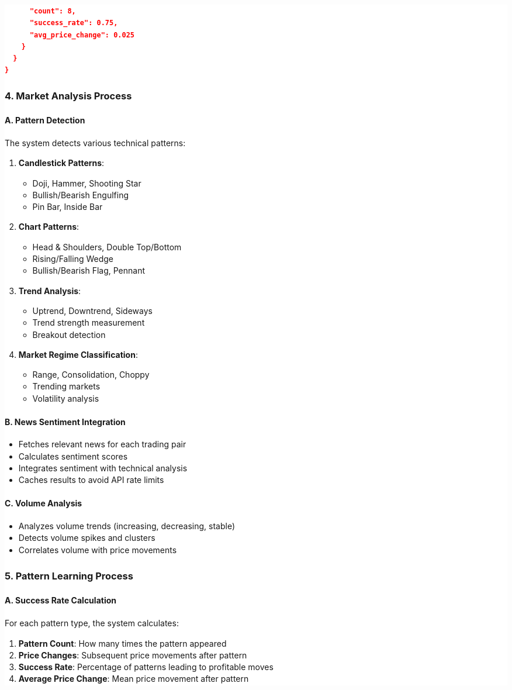 ```json
      "count": 8,
      "success_rate": 0.75,
      "avg_price_change": 0.025
    }
  }
}
```

### 4. Market Analysis Process

#### A. Pattern Detection
The system detects various technical patterns:

1. **Candlestick Patterns**:
   - Doji, Hammer, Shooting Star
   - Bullish/Bearish Engulfing
   - Pin Bar, Inside Bar

2. **Chart Patterns**:
   - Head & Shoulders, Double Top/Bottom
   - Rising/Falling Wedge
   - Bullish/Bearish Flag, Pennant

3. **Trend Analysis**:
   - Uptrend, Downtrend, Sideways
   - Trend strength measurement
   - Breakout detection

4. **Market Regime Classification**:
   - Range, Consolidation, Choppy
   - Trending markets
   - Volatility analysis

#### B. News Sentiment Integration
- Fetches relevant news for each trading pair
- Calculates sentiment scores
- Integrates sentiment with technical analysis
- Caches results to avoid API rate limits

#### C. Volume Analysis
- Analyzes volume trends (increasing, decreasing, stable)
- Detects volume spikes and clusters
- Correlates volume with price movements

### 5. Pattern Learning Process

#### A. Success Rate Calculation
For each pattern type, the system calculates:

1. **Pattern Count**: How many times the pattern appeared
2. **Price Changes**: Subsequent price movements after pattern
3. **Success Rate**: Percentage of patterns leading to profitable moves
4. **Average Price Change**: Mean price movement after pattern
